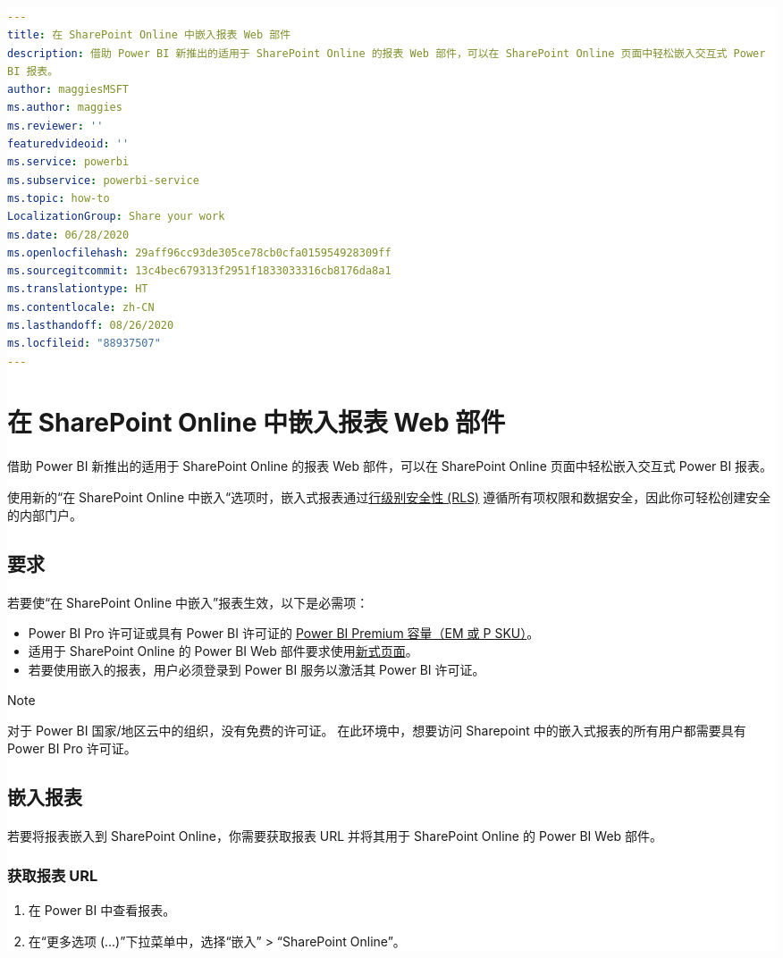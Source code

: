 ```yaml
---
title: 在 SharePoint Online 中嵌入报表 Web 部件
description: 借助 Power BI 新推出的适用于 SharePoint Online 的报表 Web 部件，可以在 SharePoint Online 页面中轻松嵌入交互式 Power BI 报表。
author: maggiesMSFT
ms.author: maggies
ms.reviewer: ''
featuredvideoid: ''
ms.service: powerbi
ms.subservice: powerbi-service
ms.topic: how-to
LocalizationGroup: Share your work
ms.date: 06/28/2020
ms.openlocfilehash: 29aff96cc93de305ce78cb0cfa015954928309ff
ms.sourcegitcommit: 13c4bec679313f2951f1833033316cb8176da8a1
ms.translationtype: HT
ms.contentlocale: zh-CN
ms.lasthandoff: 08/26/2020
ms.locfileid: "88937507"
---
```

# <a name="embed-a-report-web-part-in-sharepoint-online"></a>在 SharePoint Online 中嵌入报表 Web 部件

借助 Power BI 新推出的适用于 SharePoint Online 的报表 Web 部件，可以在 SharePoint Online 页面中轻松嵌入交互式 Power BI 报表。

使用新的“在 SharePoint Online 中嵌入“选项时，嵌入式报表通过[行级别安全性 (RLS)](../admin/service-admin-rls.md) 遵循所有项权限和数据安全，因此你可轻松创建安全的内部门户。

## <a name="requirements"></a>要求

若要使“在 SharePoint Online 中嵌入”报表生效，以下是必需项：

* Power BI Pro 许可证或具有 Power BI 许可证的 [Power BI Premium 容量（EM 或 P SKU）](../admin/service-premium-what-is.md)。
* 适用于 SharePoint Online 的 Power BI Web 部件要求使用[新式页面](https://support.office.com/article/Allow-or-prevent-creation-of-modern-site-pages-by-end-users-c41d9cc8-c5c0-46b4-8b87-ea66abc6e63b)。
* 若要使用嵌入的报表，用户必须登录到 Power BI 服务以激活其 Power BI 许可证。

> [!Note]
> 对于 Power BI 国家/地区云中的组织，没有免费的许可证。 在此环境中，想要访问 Sharepoint 中的嵌入式报表的所有用户都需要具有 Power BI Pro 许可证。

## <a name="embed-your-report"></a>嵌入报表
若要将报表嵌入到 SharePoint Online，你需要获取报表 URL 并将其用于 SharePoint Online 的 Power BI Web 部件。

### <a name="get-a-report-url"></a>获取报表 URL

1. 在 Power BI 中查看报表。

2. 在“更多选项 (...)”下拉菜单中，选择“嵌入” > “SharePoint Online”。
